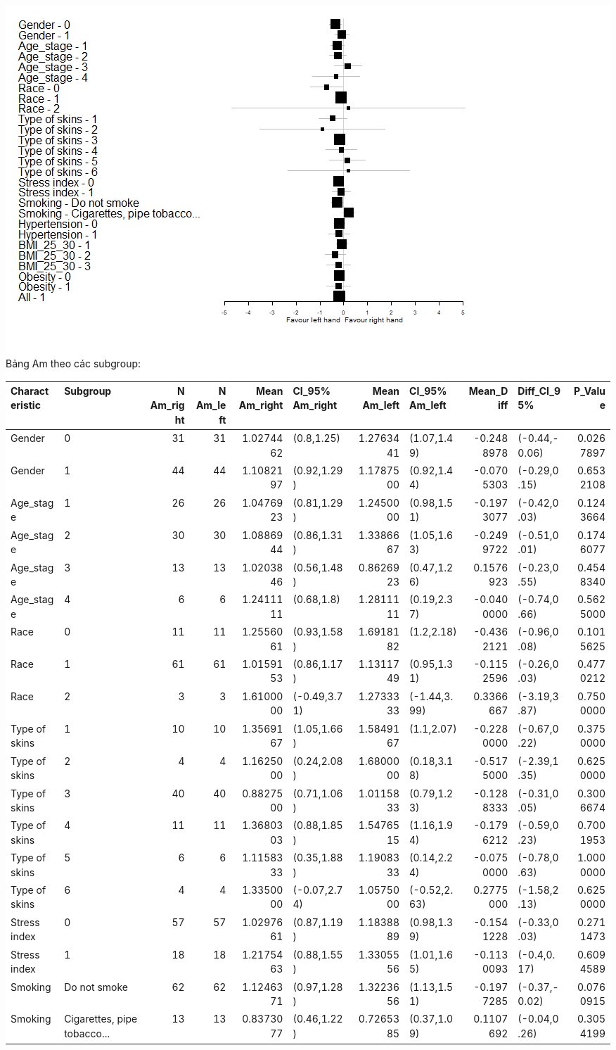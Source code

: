 ![](Phan_tich_lefthand_vs_righthand_files/figure-html/unnamed-chunk-28-1.png)


Bảng Am theo các subgroup:


|Characteristic |Subgroup                    | N Am_right| N Am_left| Mean Am_right|CI_95% Am_right | Mean Am_left|CI_95% Am_left |  Mean_Diff|Diff_CI_95%   |   P_Value|
|:--------------|:---------------------------|----------:|---------:|-------------:|:---------------|------------:|:--------------|----------:|:-------------|---------:|
|Gender         |0                           |         31|        31|     1.0274462|(0.8,1.25)      |    1.2763441|(1.07,1.49)    | -0.2488978|(-0.44,-0.06) | 0.0267897|
|Gender         |1                           |         44|        44|     1.1082197|(0.92,1.29)     |    1.1787500|(0.92,1.44)    | -0.0705303|(-0.29,0.15)  | 0.6532108|
|Age_stage      |1                           |         26|        26|     1.0476923|(0.81,1.29)     |    1.2450000|(0.98,1.51)    | -0.1973077|(-0.42,0.03)  | 0.1243664|
|Age_stage      |2                           |         30|        30|     1.0886944|(0.86,1.31)     |    1.3386667|(1.05,1.63)    | -0.2499722|(-0.51,0.01)  | 0.1746077|
|Age_stage      |3                           |         13|        13|     1.0203846|(0.56,1.48)     |    0.8626923|(0.47,1.26)    |  0.1576923|(-0.23,0.55)  | 0.4548340|
|Age_stage      |4                           |          6|         6|     1.2411111|(0.68,1.8)      |    1.2811111|(0.19,2.37)    | -0.0400000|(-0.74,0.66)  | 0.5625000|
|Race           |0                           |         11|        11|     1.2556061|(0.93,1.58)     |    1.6918182|(1.2,2.18)     | -0.4362121|(-0.96,0.08)  | 0.1015625|
|Race           |1                           |         61|        61|     1.0159153|(0.86,1.17)     |    1.1311749|(0.95,1.31)    | -0.1152596|(-0.26,0.03)  | 0.4770212|
|Race           |2                           |          3|         3|     1.6100000|(-0.49,3.71)    |    1.2733333|(-1.44,3.99)   |  0.3366667|(-3.19,3.87)  | 0.7500000|
|Type of skins  |1                           |         10|        10|     1.3569167|(1.05,1.66)     |    1.5849167|(1.1,2.07)     | -0.2280000|(-0.67,0.22)  | 0.3750000|
|Type of skins  |2                           |          4|         4|     1.1625000|(0.24,2.08)     |    1.6800000|(0.18,3.18)    | -0.5175000|(-2.39,1.35)  | 0.6250000|
|Type of skins  |3                           |         40|        40|     0.8827500|(0.71,1.06)     |    1.0115833|(0.79,1.23)    | -0.1288333|(-0.31,0.05)  | 0.3006674|
|Type of skins  |4                           |         11|        11|     1.3680303|(0.88,1.85)     |    1.5476515|(1.16,1.94)    | -0.1796212|(-0.59,0.23)  | 0.7001953|
|Type of skins  |5                           |          6|         6|     1.1158333|(0.35,1.88)     |    1.1908333|(0.14,2.24)    | -0.0750000|(-0.78,0.63)  | 1.0000000|
|Type of skins  |6                           |          4|         4|     1.3350000|(-0.07,2.74)    |    1.0575000|(-0.52,2.63)   |  0.2775000|(-1.58,2.13)  | 0.6250000|
|Stress index   |0                           |         57|        57|     1.0297661|(0.87,1.19)     |    1.1838889|(0.98,1.39)    | -0.1541228|(-0.33,0.03)  | 0.2711473|
|Stress index   |1                           |         18|        18|     1.2175463|(0.88,1.55)     |    1.3305556|(1.01,1.65)    | -0.1130093|(-0.4,0.17)   | 0.6094589|
|Smoking        |Do not smoke                |         62|        62|     1.1246371|(0.97,1.28)     |    1.3223656|(1.13,1.51)    | -0.1977285|(-0.37,-0.02) | 0.0760915|
|Smoking        |Cigarettes, pipe tobacco... |         13|        13|     0.8373077|(0.46,1.22)     |    0.7265385|(0.37,1.09)    |  0.1107692|(-0.04,0.26)  | 0.3054199|